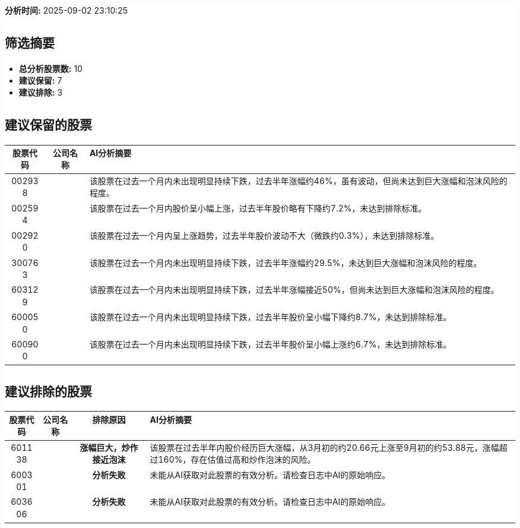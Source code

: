 **分析时间:** 2025-09-02 23:10:25

## 筛选摘要

- **总分析股票数:** 10
- **建议保留:** 7
- **建议排除:** 3

## 建议保留的股票

| 股票代码 | 公司名称 | AI分析摘要 |
|:---:|:---:|:---|
| 002938 |  | 该股票在过去一个月内未出现明显持续下跌，过去半年涨幅约46%，虽有波动，但尚未达到巨大涨幅和泡沫风险的程度。 |
| 002594 |  | 该股票在过去一个月内股价呈小幅上涨，过去半年股价略有下降约7.2%，未达到排除标准。 |
| 002920 |  | 该股票在过去一个月内呈上涨趋势，过去半年股价波动不大（微跌约0.3%），未达到排除标准。 |
| 300763 |  | 该股票在过去一个月内未出现明显持续下跌，过去半年涨幅约29.5%，未达到巨大涨幅和泡沫风险的程度。 |
| 603129 |  | 该股票在过去一个月内未出现明显持续下跌，过去半年涨幅接近50%，但尚未达到巨大涨幅和泡沫风险的程度。 |
| 600050 |  | 该股票在过去一个月内未出现明显持续下跌，过去半年股价呈小幅下降约8.7%，未达到排除标准。 |
| 600900 |  | 该股票在过去一个月内未出现明显持续下跌，过去半年股价呈小幅上涨约6.7%，未达到排除标准。 |

## 建议排除的股票

| 股票代码 | 公司名称 | 排除原因 | AI分析摘要 |
|:---:|:---:|:---:|:---|
| 601138 |  | **涨幅巨大，炒作接近泡沫** | 该股票在过去半年内股价经历巨大涨幅，从3月初的约20.66元上涨至9月初的约53.88元，涨幅超过160%，存在估值过高和炒作泡沫的风险。 |
| 600301 |  | **分析失败** | 未能从AI获取对此股票的有效分析。请检查日志中AI的原始响应。 |
| 603606 |  | **分析失败** | 未能从AI获取对此股票的有效分析。请检查日志中AI的原始响应。 |
